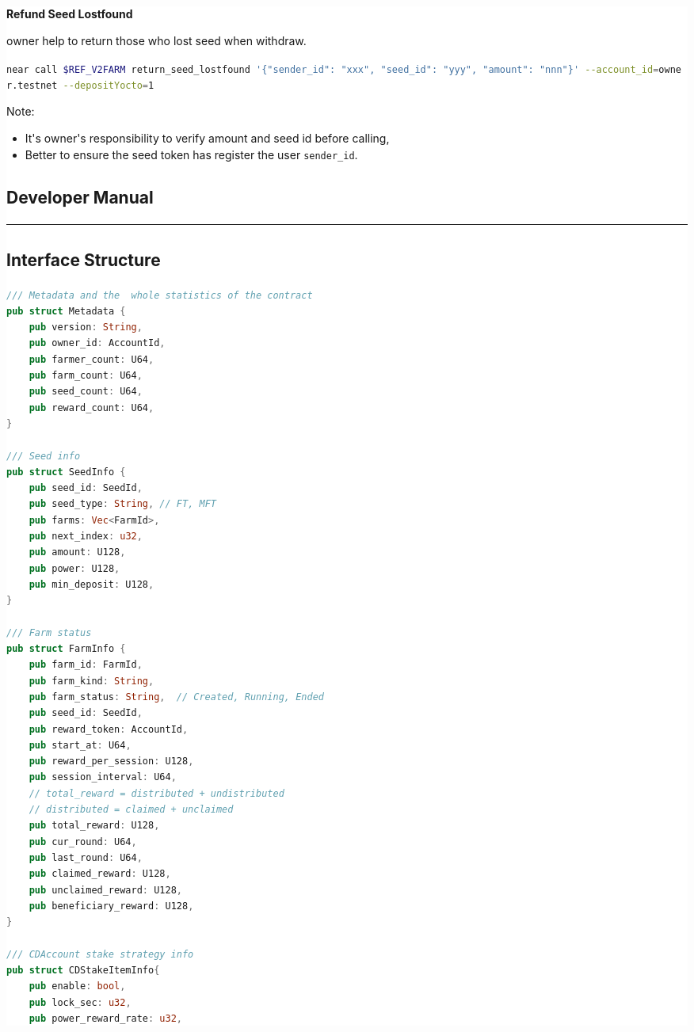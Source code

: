 **Refund Seed Lostfound**  

owner help to return those who lost seed when withdraw.
```bash
near call $REF_V2FARM return_seed_lostfound '{"sender_id": "xxx", "seed_id": "yyy", "amount": "nnn"}' --account_id=owner.testnet --depositYocto=1
```
Note:  
- It's owner's responsibility to verify amount and seed id before calling,
- Better to ensure the seed token has register the user `sender_id`.


## Developer Manual
---

## Interface Structure

```rust
/// Metadata and the  whole statistics of the contract
pub struct Metadata {
    pub version: String,
    pub owner_id: AccountId,
    pub farmer_count: U64,
    pub farm_count: U64,
    pub seed_count: U64,
    pub reward_count: U64,
}

/// Seed info
pub struct SeedInfo {
    pub seed_id: SeedId,
    pub seed_type: String, // FT, MFT
    pub farms: Vec<FarmId>,
    pub next_index: u32,
    pub amount: U128,
    pub power: U128,
    pub min_deposit: U128,
}

/// Farm status
pub struct FarmInfo {
    pub farm_id: FarmId,
    pub farm_kind: String,
    pub farm_status: String,  // Created, Running, Ended
    pub seed_id: SeedId,
    pub reward_token: AccountId,
    pub start_at: U64,
    pub reward_per_session: U128,
    pub session_interval: U64, 
    // total_reward = distributed + undistributed
    // distributed = claimed + unclaimed
    pub total_reward: U128,
    pub cur_round: U64,
    pub last_round: U64,
    pub claimed_reward: U128,
    pub unclaimed_reward: U128,
    pub beneficiary_reward: U128,
}

/// CDAccount stake strategy info
pub struct CDStakeItemInfo{
    pub enable: bool,
    pub lock_sec: u32,
    pub power_reward_rate: u32,
```